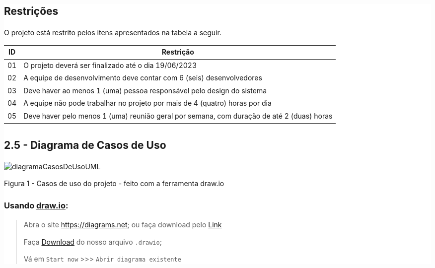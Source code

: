 ## Restrições

O projeto está restrito pelos itens apresentados na tabela a seguir.

|ID| Restrição                                             |
|--|-------------------------------------------------------|
|01| O projeto deverá ser finalizado até o dia 19/06/2023|
|02| A equipe de desenvolvimento deve contar com 6 (seis) desenvolvedores|
|03| Deve haver ao menos 1 (uma) pessoa responsável pelo design do sistema|
|04| A equipe não pode trabalhar no projeto por mais de 4 (quatro) horas por dia|
|05| Deve haver pelo menos 1 (uma) reunião geral por semana, com duração de até 2 (duas) horas|
## 2.5 - Diagrama de Casos de Uso

![diagramaCasosDeUsoUML](https://user-images.githubusercontent.com/70844369/229308033-84ef1ccc-50bc-4f2b-acf7-c16ce11d632a.png)

Figura 1 - Casos de uso do projeto - feito com a ferramenta draw.io

### Usando [draw.io](https://diagrams.net):
>
>Abra o site https://diagrams.net; ou faça download pelo [Link](https://github.com/jgraph/drawio-desktop/releases)
>
>Faça [Download](../docs/UML/) do nosso arquivo `.drawio`;
>
>Vá em `Start now` >>> `Abrir diagrama existente`
